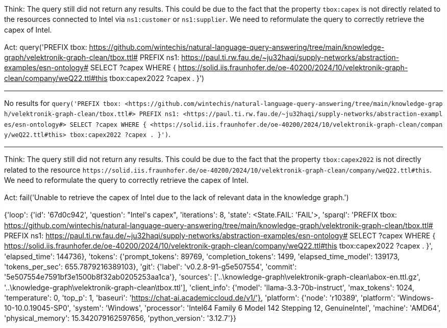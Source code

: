 Think: The query still did not return any results. This could be due to the fact that the property `tbox:capex` is not directly related to the resources connected to Intel via `ns1:customer` or `ns1:supplier`. We need to reformulate the query to correctly retrieve the capex of Intel.

Act: query('PREFIX tbox: <https://github.com/wintechis/natural-language-query-answering/tree/main/knowledge-graph/velektronik-graph-clean/tbox.ttl#> PREFIX ns1: <https://paul.ti.rw.fau.de/~ju32haqi/supply-networks/abstraction-examples/esn-ontology#> SELECT ?capex WHERE { <https://solid.iis.fraunhofer.de/oe-40200/2024/10/velektronik-graph-clean/company/weQ22.ttl#this> tbox:capex2022 ?capex . }')

***

No results for `query('PREFIX tbox: <https://github.com/wintechis/natural-language-query-answering/tree/main/knowledge-graph/velektronik-graph-clean/tbox.ttl#> PREFIX ns1: <https://paul.ti.rw.fau.de/~ju32haqi/supply-networks/abstraction-examples/esn-ontology#> SELECT ?capex WHERE { <https://solid.iis.fraunhofer.de/oe-40200/2024/10/velektronik-graph-clean/company/weQ22.ttl#this> tbox:capex2022 ?capex . }')`.

***

Think: The query still did not return any results. This could be due to the fact that the property `tbox:capex2022` is not directly related to the resource `https://solid.iis.fraunhofer.de/oe-40200/2024/10/velektronik-graph-clean/company/weQ22.ttl#this`. We need to reformulate the query to correctly retrieve the capex of Intel.

Act: fail('Unable to retrieve the capex of Intel due to the lack of relevant data in the knowledge graph.')

{'loop': {'id': '67d0c942', 'question': "Intel's capex", 'iterations': 8, 'state': <State.FAIL: 'FAIL'>, 'sparql': 'PREFIX tbox: <https://github.com/wintechis/natural-language-query-answering/tree/main/knowledge-graph/velektronik-graph-clean/tbox.ttl#> PREFIX ns1: <https://paul.ti.rw.fau.de/~ju32haqi/supply-networks/abstraction-examples/esn-ontology#> SELECT ?capex WHERE { <https://solid.iis.fraunhofer.de/oe-40200/2024/10/velektronik-graph-clean/company/weQ22.ttl#this> tbox:capex2022 ?capex . }', 'elapsed_time': 144736}, 'tokens': {'prompt_tokens': 89769, 'completion_tokens': 1499, 'elapsed_time_model': 139173, 'tokens_per_sec': 655.7879216389103}, 'git': {'label': 'v0.2.8-91-g5e507554', 'commit': '5e507554e7591bf3e1500b8f32ab0205253aa1ca'}, 'sources': ['..\\knowledge-graph\\velektronik-graph-clean\\abox-en.ttl.gz', '..\\knowledge-graph\\velektronik-graph-clean\\tbox.ttl'], 'client_info': {'model': 'llama-3.3-70b-instruct', 'max_tokens': 1024, 'temperature': 0, 'top_p': 1, 'baseuri': 'https://chat-ai.academiccloud.de/v1/'}, 'platform': {'node': 'r10389', 'platform': 'Windows-10-10.0.19045-SP0', 'system': 'Windows', 'processor': 'Intel64 Family 6 Model 142 Stepping 12, GenuineIntel', 'machine': 'AMD64', 'physical_memory': 15.342079162597656, 'python_version': '3.12.7'}}